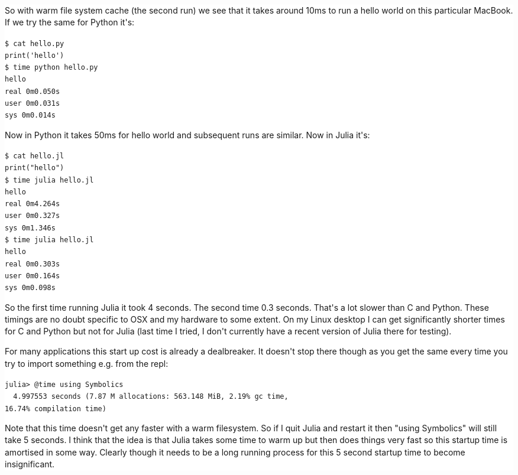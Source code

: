 So with warm file system cache (the second run) we see that it takes
around 10ms to run a hello world on this particular MacBook. If we try
the same for Python it's:

```
$ cat hello.py
print('hello')
$ time python hello.py
hello
real 0m0.050s
user 0m0.031s
sys 0m0.014s
```

Now in Python it takes 50ms for hello world and subsequent runs are
similar. Now in Julia it's:

```
$ cat hello.jl
print("hello")
$ time julia hello.jl
hello
real 0m4.264s
user 0m0.327s
sys 0m1.346s
$ time julia hello.jl
hello
real 0m0.303s
user 0m0.164s
sys 0m0.098s
```

So the first time running Julia it took 4 seconds. The second time 0.3
seconds. That's a lot slower than C and Python. These timings are no
doubt specific to OSX and my hardware to some extent. On my Linux
desktop I can get significantly shorter times for C and Python but not
for Julia (last time I tried, I don't currently have a recent version
of Julia there for testing).

For many applications this start up cost is already a dealbreaker. It
doesn't stop there though as you get the same every time you try to
import something e.g. from the repl:

```
julia> @time using Symbolics
  4.997553 seconds (7.87 M allocations: 563.148 MiB, 2.19% gc time,
16.74% compilation time)
```

Note that this time doesn't get any faster with a warm filesystem. So
if I quit Julia and restart it then "using Symbolics" will still take
5 seconds. I think that the idea is that Julia takes some time to warm
up but then does things very fast so this startup time is amortised in
some way. Clearly though it needs to be a long running process for
this 5 second startup time to become insignificant.
